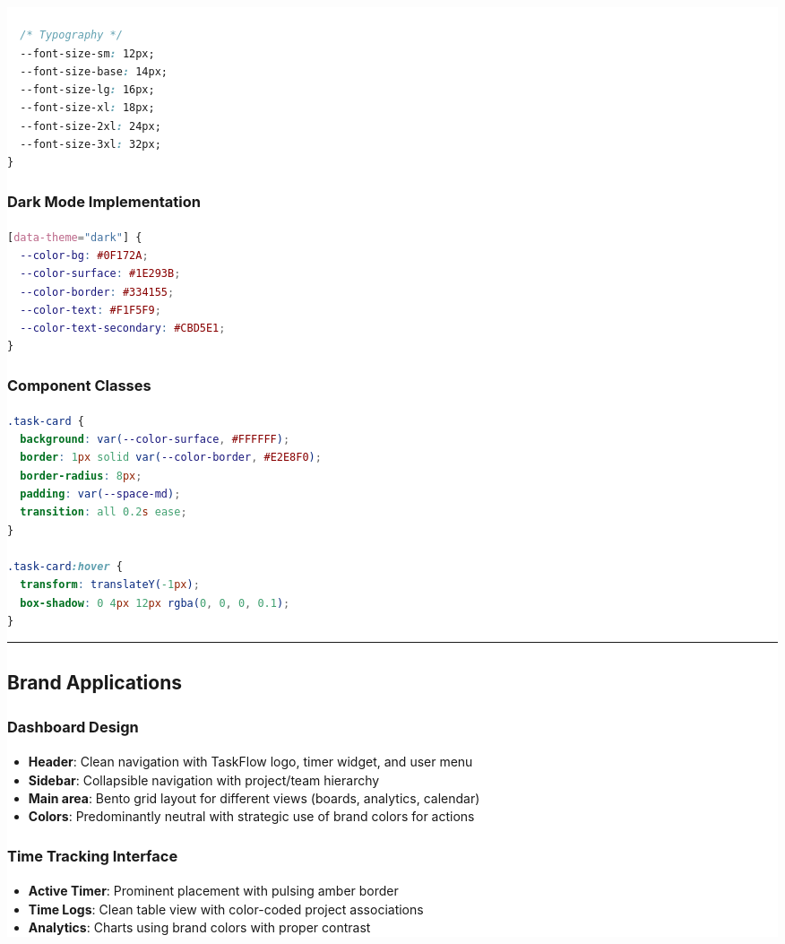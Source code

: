 ```css
  
  /* Typography */
  --font-size-sm: 12px;
  --font-size-base: 14px;
  --font-size-lg: 16px;
  --font-size-xl: 18px;
  --font-size-2xl: 24px;
  --font-size-3xl: 32px;
}
```

### Dark Mode Implementation
```css
[data-theme="dark"] {
  --color-bg: #0F172A;
  --color-surface: #1E293B;
  --color-border: #334155;
  --color-text: #F1F5F9;
  --color-text-secondary: #CBD5E1;
}
```

### Component Classes
```css
.task-card {
  background: var(--color-surface, #FFFFFF);
  border: 1px solid var(--color-border, #E2E8F0);
  border-radius: 8px;
  padding: var(--space-md);
  transition: all 0.2s ease;
}

.task-card:hover {
  transform: translateY(-1px);
  box-shadow: 0 4px 12px rgba(0, 0, 0, 0.1);
}
```

---

## Brand Applications

### Dashboard Design
- **Header**: Clean navigation with TaskFlow logo, timer widget, and user menu
- **Sidebar**: Collapsible navigation with project/team hierarchy
- **Main area**: Bento grid layout for different views (boards, analytics, calendar)
- **Colors**: Predominantly neutral with strategic use of brand colors for actions

### Time Tracking Interface
- **Active Timer**: Prominent placement with pulsing amber border
- **Time Logs**: Clean table view with color-coded project associations
- **Analytics**: Charts using brand colors with proper contrast
